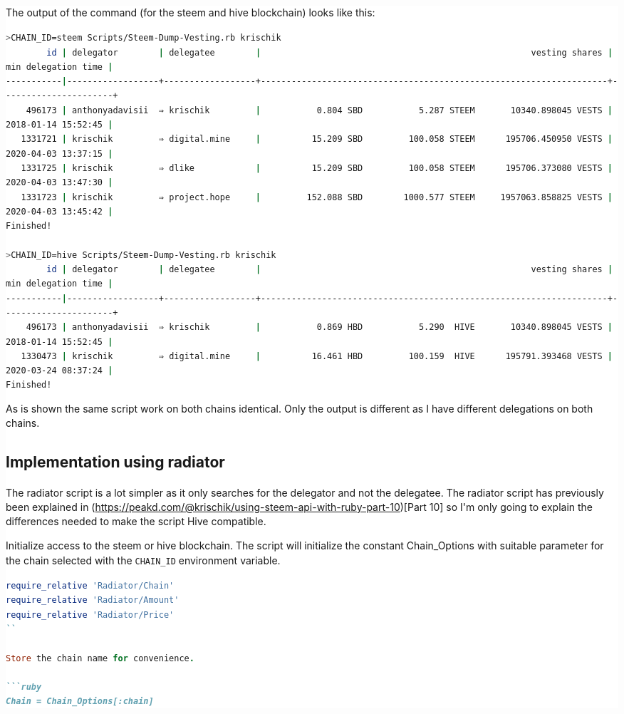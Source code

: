 The output of the command (for the steem and hive blockchain) looks like this:

```sh
>CHAIN_ID=steem Scripts/Steem-Dump-Vesting.rb krischik
        id | delegator        | delegatee        |                                                     vesting shares |  min delegation time |
-----------|------------------+------------------+--------------------------------------------------------------------+----------------------+
    496173 | anthonyadavisii  ⇒ krischik         |           0.804 SBD           5.287 STEEM       10340.898045 VESTS |  2018-01-14 15:52:45 |
   1331721 | krischik         ⇒ digital.mine     |          15.209 SBD         100.058 STEEM      195706.450950 VESTS |  2020-04-03 13:37:15 |
   1331725 | krischik         ⇒ dlike            |          15.209 SBD         100.058 STEEM      195706.373080 VESTS |  2020-04-03 13:47:30 |
   1331723 | krischik         ⇒ project.hope     |         152.088 SBD        1000.577 STEEM     1957063.858825 VESTS |  2020-04-03 13:45:42 |
Finished!

>CHAIN_ID=hive Scripts/Steem-Dump-Vesting.rb krischik
        id | delegator        | delegatee        |                                                     vesting shares |  min delegation time |
-----------|------------------+------------------+--------------------------------------------------------------------+----------------------+
    496173 | anthonyadavisii  ⇒ krischik         |           0.869 HBD           5.290  HIVE       10340.898045 VESTS |  2018-01-14 15:52:45 |
   1330473 | krischik         ⇒ digital.mine     |          16.461 HBD         100.159  HIVE      195791.393468 VESTS |  2020-03-24 08:37:24 |
Finished!
```

As is shown the same script work on both chains identical. Only the output is different as I have different delegations on both chains.

## Implementation using radiator

The radiator script is a lot simpler as it only searches for the delegator and not the delegatee. The radiator script has previously been explained in (https://peakd.com/@krischik/using-steem-api-with-ruby-part-10)[Part 10] so I'm only going to explain the differences needed to make the script Hive compatible.


Initialize access to the steem or hive blockchain. The script will initialize the constant Chain_Options with suitable parameter for the chain selected with the `CHAIN_ID` environment variable.

```ruby
require_relative 'Radiator/Chain'
require_relative 'Radiator/Amount'
require_relative 'Radiator/Price'
``

Store the chain name for convenience.

```ruby
Chain = Chain_Options[:chain]
```

